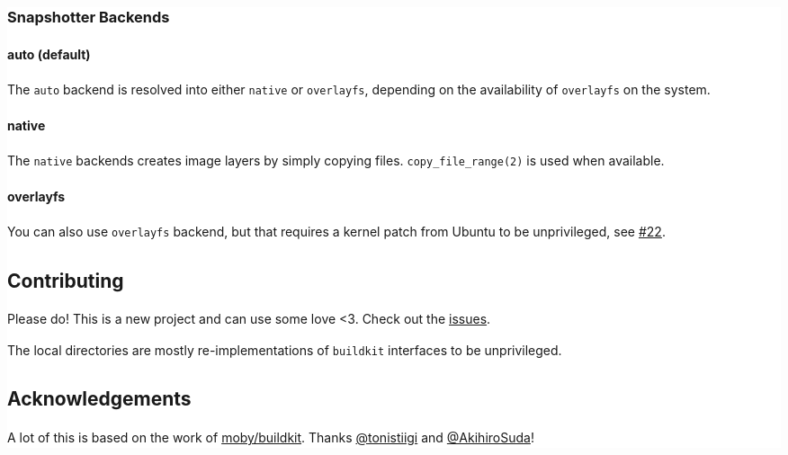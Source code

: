 ### Snapshotter Backends

#### auto (default)

The `auto` backend is resolved into either `native` or `overlayfs`, depending on
the availability of `overlayfs` on the system.

#### native

The `native` backends creates image layers by simply copying files.
`copy_file_range(2)` is used when available.

#### overlayfs

You can also use `overlayfs` 
backend, but that requires a kernel patch from Ubuntu to be unprivileged, 
see [#22](https://github.com/genuinetools/img/issues/22).


## Contributing

Please do! This is a new project and can use some love <3. Check out the [issues](https://github.com/genuinetools/img/issues).

The local directories are mostly re-implementations of `buildkit` interfaces to
be unprivileged.

## Acknowledgements

A lot of this is based on the work of [moby/buildkit](https://github.com/moby/buildkit). 
Thanks [@tonistiigi](https://github.com/tonistiigi) and
[@AkihiroSuda](https://github.com/AkihiroSuda)!